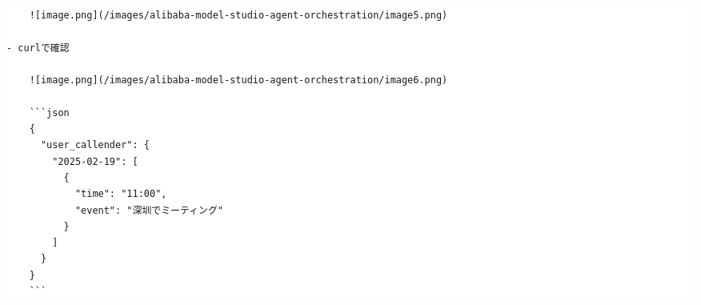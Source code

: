         ![image.png](/images/alibaba-model-studio-agent-orchestration/image5.png)
        
    - curlで確認
        
        ![image.png](/images/alibaba-model-studio-agent-orchestration/image6.png)
        
        ```json
        {
          "user_callender": {
            "2025-02-19": [
              {
                "time": "11:00",
                "event": "深圳でミーティング"
              }
            ]
          }
        }
        ```
        